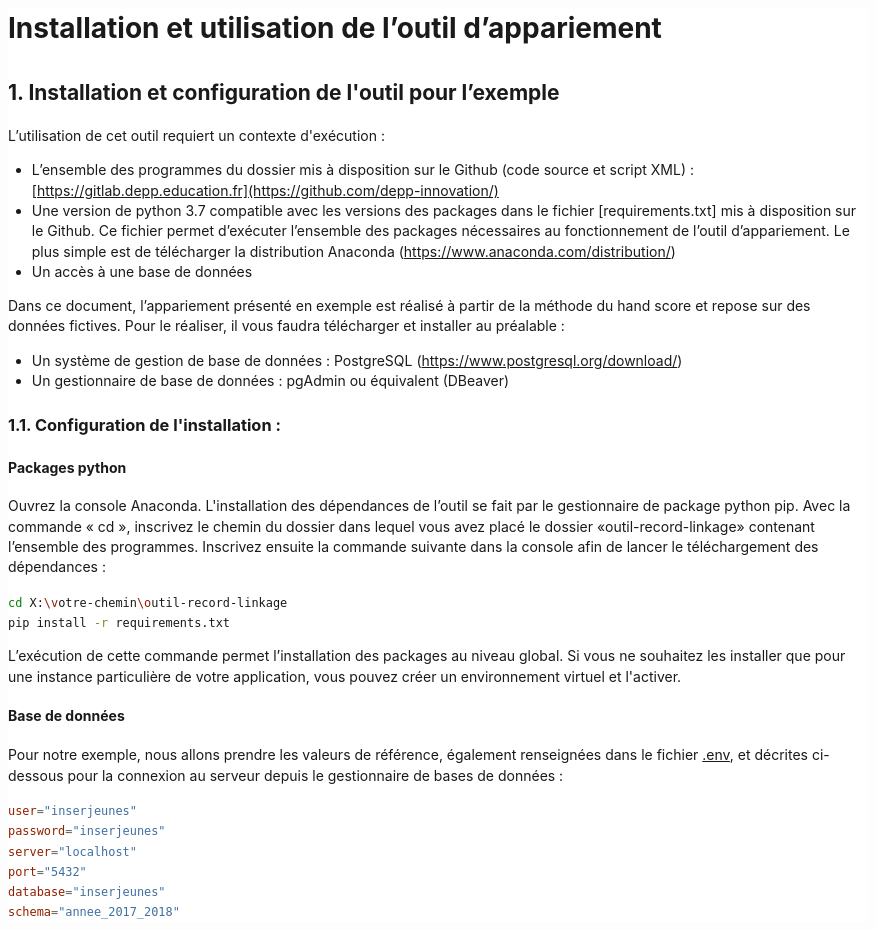 # Installation et utilisation de l’outil d’appariement
## 1. Installation et configuration de l'outil pour l’exemple
L’utilisation de cet outil requiert un contexte d'exécution :
* L’ensemble des programmes du dossier mis à disposition sur le Github (code source et script XML) : [https://gitlab.depp.education.fr](https://github.com/depp-innovation/)
* Une version de python 3.7 compatible avec les versions des packages dans le fichier [requirements.txt] mis à disposition sur le Github. 
Ce fichier permet d’exécuter l’ensemble des packages nécessaires au fonctionnement de l’outil d’appariement. 
Le plus simple est de télécharger la distribution Anaconda (https://www.anaconda.com/distribution/)
* Un accès à une base de données 

Dans ce document, l’appariement présenté en exemple est réalisé à partir de la méthode du hand score et repose sur des données fictives. 
Pour le réaliser, il vous faudra télécharger et installer au préalable :

* Un système de gestion de base de données : PostgreSQL (https://www.postgresql.org/download/)
* Un gestionnaire de base de données : pgAdmin ou équivalent (DBeaver)

### 1.1. Configuration de l'installation :
#### Packages python 
Ouvrez la console Anaconda. L'installation des dépendances de l’outil se fait par le gestionnaire de package python pip. Avec la commande « cd », inscrivez le chemin du dossier dans lequel vous avez placé le dossier «outil-record-linkage» contenant l’ensemble des programmes. 
Inscrivez ensuite la commande suivante dans la console afin de lancer le téléchargement des dépendances :  

   ```sh
cd X:\votre-chemin\outil-record-linkage
pip install -r requirements.txt
   ```

L’exécution de cette commande permet l’installation des packages au niveau global.
Si vous ne souhaitez les installer que pour une instance particulière de votre application, vous pouvez créer un environnement virtuel et l'activer.

#### Base de données
Pour notre exemple, nous allons prendre les valeurs de référence, également renseignées dans le fichier [.env](.env), et décrites ci-dessous pour la connexion au serveur depuis le gestionnaire de bases de données :
   
   ```conf
user="inserjeunes"
password="inserjeunes"
server="localhost"
port="5432"
database="inserjeunes"
schema="annee_2017_2018"
   ```
